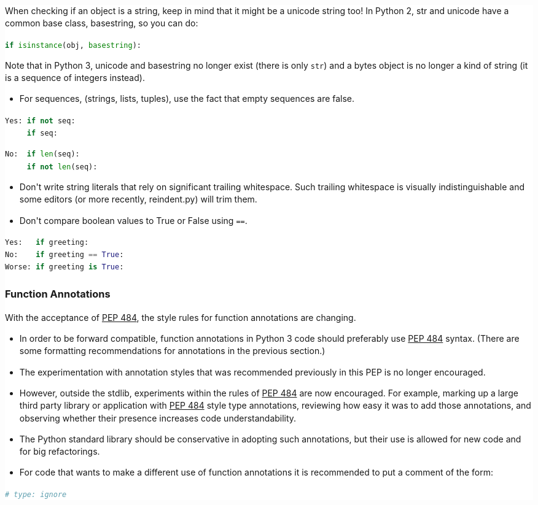When checking if an object is a string, keep in mind that it might be a unicode string too! In Python 2, str and unicode have a common base class, basestring, so you can do:

```python
if isinstance(obj, basestring):
```

Note that in Python 3, unicode and basestring no longer exist (there is only `str`) and a bytes object is no longer a kind of string (it is a sequence of integers instead).

* For sequences, (strings, lists, tuples), use the fact that empty sequences are false.

```python
Yes: if not seq:
     if seq:
```

```python
No:  if len(seq):
     if not len(seq):
```

* Don't write string literals that rely on significant trailing whitespace. Such trailing whitespace is visually indistinguishable and some editors (or more recently, reindent.py) will trim them.

* Don't compare boolean values to True or False using `==`.

```python
Yes:   if greeting:
No:    if greeting == True:
Worse: if greeting is True:
```

### Function Annotations

With the acceptance of [PEP 484](https://www.python.org/dev/peps/pep-0484), the style rules for function annotations are changing.

* In order to be forward compatible, function annotations in Python 3 code should preferably use [PEP 484](https://www.python.org/dev/peps/pep-0484) syntax. (There are some formatting recommendations for annotations in the previous section.)

* The experimentation with annotation styles that was recommended previously in this PEP is no longer encouraged.

* However, outside the stdlib, experiments within the rules of [PEP 484](https://www.python.org/dev/peps/pep-0484) are now encouraged. For example, marking up a large third party library or application with [PEP 484](https://www.python.org/dev/peps/pep-0484) style type annotations, reviewing how easy it was to add those annotations, and observing whether their presence increases code understandability.

* The Python standard library should be conservative in adopting such annotations, but their use is allowed for new code and for big refactorings.

* For code that wants to make a different use of function annotations it is recommended to put a comment of the form:

```python
# type: ignore
```
